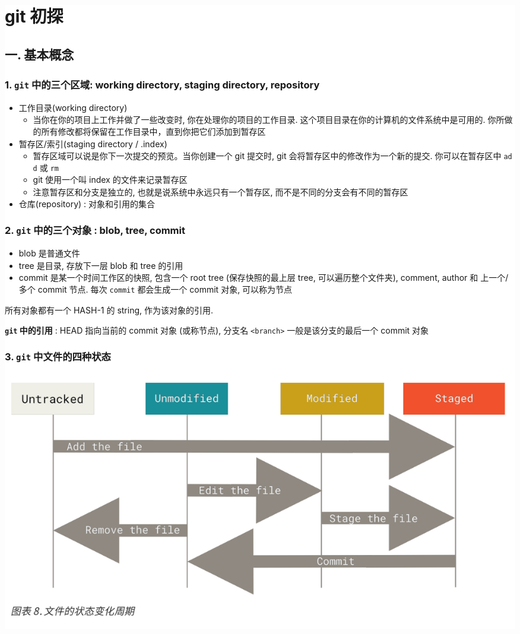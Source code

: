# git 初探

## 一. 基本概念

### **1. `git` 中的三个区域: working directory, staging directory, repository**

- 工作目录(working directory)
    - 当你在你的项目上工作并做了一些改变时, 你在处理你的项目的工作目录. 这个项目目录在你的计算机的文件系统中是可用的. 你所做的所有修改都将保留在工作目录中，直到你把它们添加到暂存区
- 暂存区/索引(staging directory / .index)
    - 暂存区域可以说是你下一次提交的预览。当你创建一个 git 提交时, git 会将暂存区中的修改作为一个新的提交. 你可以在暂存区中 `add` 或 `rm`
    - git 使用一个叫 index 的文件来记录暂存区
    - 注意暂存区和分支是独立的, 也就是说系统中永远只有一个暂存区, 而不是不同的分支会有不同的暂存区
- 仓库(repository) : 对象和引用的集合

### **2. `git` 中的三个对象 : blob, tree, commit**

- blob 是普通文件
- tree 是目录, 存放下一层 blob 和 tree 的引用
- commit 是某一个时间工作区的快照, 包含一个 root tree (保存快照的最上层 tree, 可以遍历整个文件夹), comment, author 和 上一个/多个 commit 节点. 每次 `commit` 都会生成一个 commit 对象, 可以称为节点

所有对象都有一个 HASH-1 的 string, 作为该对象的引用.

**`git` 中的引用** : HEAD 指向当前的 commit 对象 (或称节点), 分支名 `<branch>` 一般是该分支的最后一个 commit 对象

### **3. `git` 中文件的四种状态**

![image.png](git%20%E5%88%9D%E6%8E%A2%20a2d3d3c571ab4e3d8dd43c357c819dcf/image.png)
